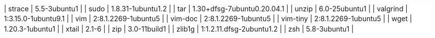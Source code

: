 | strace | 5.5-3ubuntu1 |
| sudo | 1.8.31-1ubuntu1.2 |
| tar | 1.30+dfsg-7ubuntu0.20.04.1 |
| unzip | 6.0-25ubuntu1 |
| valgrind | 1:3.15.0-1ubuntu9.1 |
| vim | 2:8.1.2269-1ubuntu5 |
| vim-doc | 2:8.1.2269-1ubuntu5 |
| vim-tiny | 2:8.1.2269-1ubuntu5 |
| wget | 1.20.3-1ubuntu1 |
| xtail | 2.1-6 |
| zip | 3.0-11build1 |
| zlib1g | 1:1.2.11.dfsg-2ubuntu1.2 |
| zsh | 5.8-3ubuntu1 |

